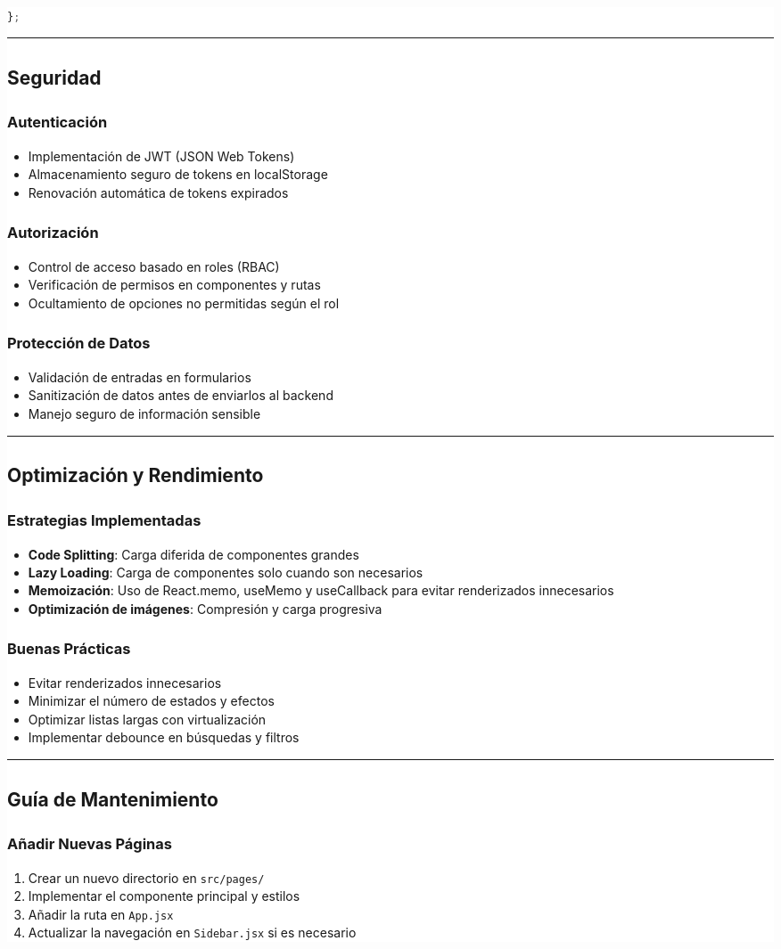 ```jsx
};
```

---

## Seguridad

### Autenticación

- Implementación de JWT (JSON Web Tokens)
- Almacenamiento seguro de tokens en localStorage
- Renovación automática de tokens expirados

### Autorización

- Control de acceso basado en roles (RBAC)
- Verificación de permisos en componentes y rutas
- Ocultamiento de opciones no permitidas según el rol

### Protección de Datos

- Validación de entradas en formularios
- Sanitización de datos antes de enviarlos al backend
- Manejo seguro de información sensible

---

## Optimización y Rendimiento

### Estrategias Implementadas

- **Code Splitting**: Carga diferida de componentes grandes
- **Lazy Loading**: Carga de componentes solo cuando son necesarios
- **Memoización**: Uso de React.memo, useMemo y useCallback para evitar renderizados innecesarios
- **Optimización de imágenes**: Compresión y carga progresiva

### Buenas Prácticas

- Evitar renderizados innecesarios
- Minimizar el número de estados y efectos
- Optimizar listas largas con virtualización
- Implementar debounce en búsquedas y filtros

---

## Guía de Mantenimiento

### Añadir Nuevas Páginas

1. Crear un nuevo directorio en `src/pages/`
2. Implementar el componente principal y estilos
3. Añadir la ruta en `App.jsx`
4. Actualizar la navegación en `Sidebar.jsx` si es necesario
